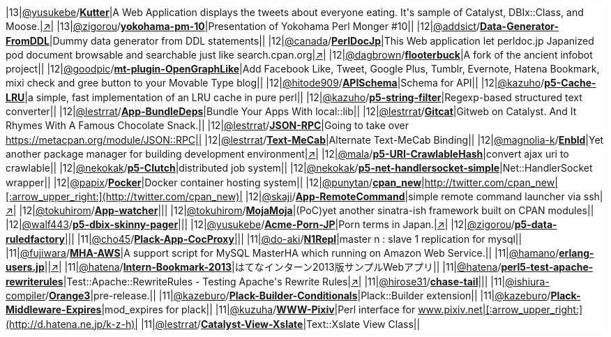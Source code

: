 |13|[@yusukebe](https://github.com/yusukebe)/[**Kutter**](https://github.com/yusukebe/Kutter)|A Web Application displays the tweets about everyone eating. It's sample of Catalyst, DBIx::Class, and Moose.|[:arrow_upper_right:](http://kutter.pulpsite.net/)|
|13|[@zigorou](https://github.com/zigorou)/[**yokohama-pm-10**](https://github.com/zigorou/yokohama-pm-10)|Presentation of Yokohama Perl Monger #10||
|12|[@addsict](https://github.com/addsict)/[**Data-Generator-FromDDL**](https://github.com/addsict/Data-Generator-FromDDL)|Dummy data generator from DDL statements||
|12|[@canada](https://github.com/canada)/[**PerlDocJp**](https://github.com/canada/PerlDocJp)|This Web application let perldoc.jp Japanized pod document browsable and searchable just like search.cpan.org|[:arrow_upper_right:](http://kaede.to/~canada/doc)|
|12|[@dagbrown](https://github.com/dagbrown)/[**flooterbuck**](https://github.com/dagbrown/flooterbuck)|A fork of the ancient infobot project||
|12|[@goodpic](https://github.com/goodpic)/[**mt-plugin-OpenGraphLike**](https://github.com/goodpic/mt-plugin-OpenGraphLike)|Add Facebook Like, Tweet, Google Plus, Tumblr, Evernote, Hatena Bookmark, mixi check and gree button to your Movable Type blog||
|12|[@hitode909](https://github.com/hitode909)/[**APISchema**](https://github.com/hitode909/APISchema)|Schema for API||
|12|[@kazuho](https://github.com/kazuho)/[**p5-Cache-LRU**](https://github.com/kazuho/p5-Cache-LRU)|a simple, fast implementation of an LRU cache in pure perl||
|12|[@kazuho](https://github.com/kazuho)/[**p5-string-filter**](https://github.com/kazuho/p5-string-filter)|Regexp-based structured text converter||
|12|[@lestrrat](https://github.com/lestrrat)/[**App-BundleDeps**](https://github.com/lestrrat/App-BundleDeps)|Bundle Your Apps With local::lib||
|12|[@lestrrat](https://github.com/lestrrat)/[**Gitcat**](https://github.com/lestrrat/Gitcat)|Gitweb on Catalyst. And It Rhymes With A Famous Chocolate Snack.||
|12|[@lestrrat](https://github.com/lestrrat)/[**JSON-RPC**](https://github.com/lestrrat/JSON-RPC)|Going to take over https://metacpan.org/module/JSON::RPC||
|12|[@lestrrat](https://github.com/lestrrat)/[**Text-MeCab**](https://github.com/lestrrat/Text-MeCab)|Alternate Text-MeCab Binding||
|12|[@magnolia-k](https://github.com/magnolia-k)/[**Enbld**](https://github.com/magnolia-k/Enbld)|Yet another package manager for building development environment|[:arrow_upper_right:](http://code-stylistics.net)|
|12|[@mala](https://github.com/mala)/[**p5-URI-CrawlableHash**](https://github.com/mala/p5-URI-CrawlableHash)|convert ajax uri to crawlable||
|12|[@nekokak](https://github.com/nekokak)/[**p5-Clutch**](https://github.com/nekokak/p5-Clutch)|distributed job system||
|12|[@nekokak](https://github.com/nekokak)/[**p5-net-handlersocket-simple**](https://github.com/nekokak/p5-net-handlersocket-simple)|Net::HandlerSocket wrapper||
|12|[@papix](https://github.com/papix)/[**Pocker**](https://github.com/papix/Pocker)|Docker container hosting system||
|12|[@punytan](https://github.com/punytan)/[**cpan_new**](https://github.com/punytan/cpan_new)|http://twitter.com/cpan_new|[:arrow_upper_right:](http://twitter.com/cpan_new)|
|12|[@skaji](https://github.com/skaji)/[**App-RemoteCommand**](https://github.com/skaji/App-RemoteCommand)|simple remote command launcher via ssh|[:arrow_upper_right:](https://metacpan.org/release/App-RemoteCommand)|
|12|[@tokuhirom](https://github.com/tokuhirom)/[**App-watcher**](https://github.com/tokuhirom/App-watcher)|||
|12|[@tokuhirom](https://github.com/tokuhirom)/[**MojaMoja**](https://github.com/tokuhirom/MojaMoja)|(PoC)yet another sinatra-ish framework built on CPAN modules||
|12|[@walf443](https://github.com/walf443)/[**p5-dbix-skinny-pager**](https://github.com/walf443/p5-dbix-skinny-pager)|||
|12|[@yusukebe](https://github.com/yusukebe)/[**Acme-Porn-JP**](https://github.com/yusukebe/Acme-Porn-JP)|Porn terms in Japan.|[:arrow_upper_right:](http://yusukebe.com/)|
|12|[@zigorou](https://github.com/zigorou)/[**p5-data-ruledfactory**](https://github.com/zigorou/p5-data-ruledfactory)|||
|11|[@cho45](https://github.com/cho45)/[**Plack-App-CocProxy**](https://github.com/cho45/Plack-App-CocProxy)|||
|11|[@do-aki](https://github.com/do-aki)/[**N1Repl**](https://github.com/do-aki/N1Repl)|master n : slave 1 replication for mysql||
|11|[@fujiwara](https://github.com/fujiwara)/[**MHA-AWS**](https://github.com/fujiwara/MHA-AWS)|A support script for MySQL MasterHA which running on Amazon Web Service.||
|11|[@hamano](https://github.com/hamano)/[**erlang-users.jp**](https://github.com/hamano/erlang-users.jp)||[:arrow_upper_right:](http://erlang-users.jp/)|
|11|[@hatena](https://github.com/hatena)/[**Intern-Bookmark-2013**](https://github.com/hatena/Intern-Bookmark-2013)|はてなインターン2013版サンプルWebアプリ||
|11|[@hatena](https://github.com/hatena)/[**perl5-test-apache-rewriterules**](https://github.com/hatena/perl5-test-apache-rewriterules)|Test::Apache::RewriteRules - Testing Apache's Rewrite Rules|[:arrow_upper_right:](http://www.hatena.ne.jp/)|
|11|[@hirose31](https://github.com/hirose31)/[**chase-tail**](https://github.com/hirose31/chase-tail)|||
|11|[@ishiura-compiler](https://github.com/ishiura-compiler)/[**Orange3**](https://github.com/ishiura-compiler/Orange3)|pre-release.||
|11|[@kazeburo](https://github.com/kazeburo)/[**Plack-Builder-Conditionals**](https://github.com/kazeburo/Plack-Builder-Conditionals)|Plack::Builder extension||
|11|[@kazeburo](https://github.com/kazeburo)/[**Plack-Middleware-Expires**](https://github.com/kazeburo/Plack-Middleware-Expires)|mod_expires for plack||
|11|[@kuzuha](https://github.com/kuzuha)/[**WWW-Pixiv**](https://github.com/kuzuha/WWW-Pixiv)|Perl interface for www.pixiv.net|[:arrow_upper_right:](http://d.hatena.ne.jp/k-z-h)|
|11|[@lestrrat](https://github.com/lestrrat)/[**Catalyst-View-Xslate**](https://github.com/lestrrat/Catalyst-View-Xslate)|Text::Xslate View Class||